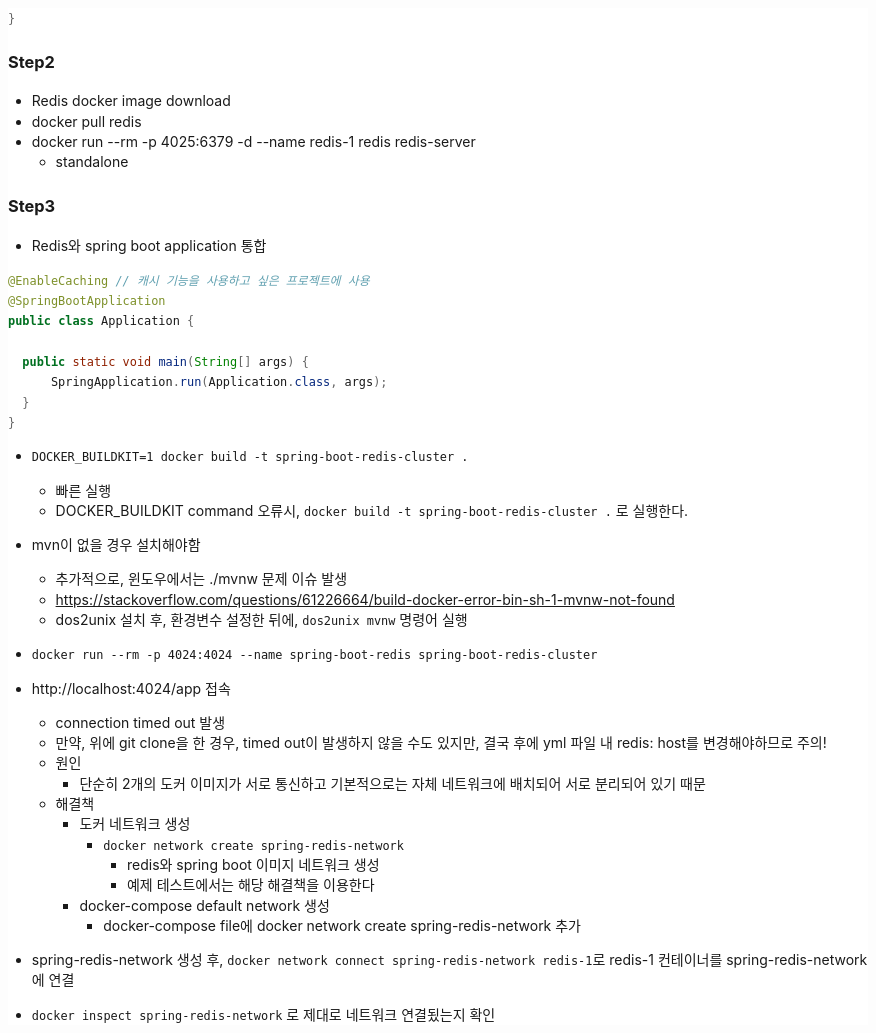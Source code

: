   ```java
  }
  ```

  

  ### Step2

  - Redis docker image download
  - docker pull redis
  - docker run --rm -p 4025:6379 -d --name redis-1 redis redis-server
    - standalone

  

  ### Step3

  - Redis와 spring boot application 통합

  ```java
  @EnableCaching // 캐시 기능을 사용하고 싶은 프로젝트에 사용
  @SpringBootApplication
  public class Application {
  	
  	public static void main(String[] args) {
  		SpringApplication.run(Application.class, args);
  	}
  }
  ```

  - `DOCKER_BUILDKIT=1 docker build -t spring-boot-redis-cluster .`
    - 빠른 실행
    - DOCKER_BUILDKIT command 오류시, `docker build -t spring-boot-redis-cluster .` 로 실행한다.
  - mvn이 없을 경우 설치해야함
    - 추가적으로, 윈도우에서는 ./mvnw 문제 이슈 발생
    - https://stackoverflow.com/questions/61226664/build-docker-error-bin-sh-1-mvnw-not-found
    - dos2unix 설치 후, 환경변수 설정한 뒤에, `dos2unix mvnw` 명령어 실행
  - `docker run --rm -p 4024:4024 --name spring-boot-redis spring-boot-redis-cluster`
  - http://localhost:4024/app 접속
    - connection timed out 발생
    - 만약, 위에 git clone을 한 경우, timed out이 발생하지 않을 수도 있지만, 결국 후에 yml 파일 내 redis: host를 변경해야하므로 주의!
    - 원인
      - 단순히 2개의 도커 이미지가 서로 통신하고 기본적으로는 자체 네트워크에 배치되어 서로 분리되어 있기 때문
    - 해결책
      - 도커 네트워크 생성
        - `docker network create spring-redis-network`
          - redis와 spring boot 이미지 네트워크 생성
          - 예제 테스트에서는 해당 해결책을 이용한다
      - docker-compose default network 생성
        - docker-compose file에 docker network create spring-redis-network 추가

  - spring-redis-network 생성 후, `docker network connect spring-redis-network redis-1`로 redis-1 컨테이너를 spring-redis-network에 연결

  - `docker inspect spring-redis-network` 로 제대로 네트워크 연결됬는지 확인
